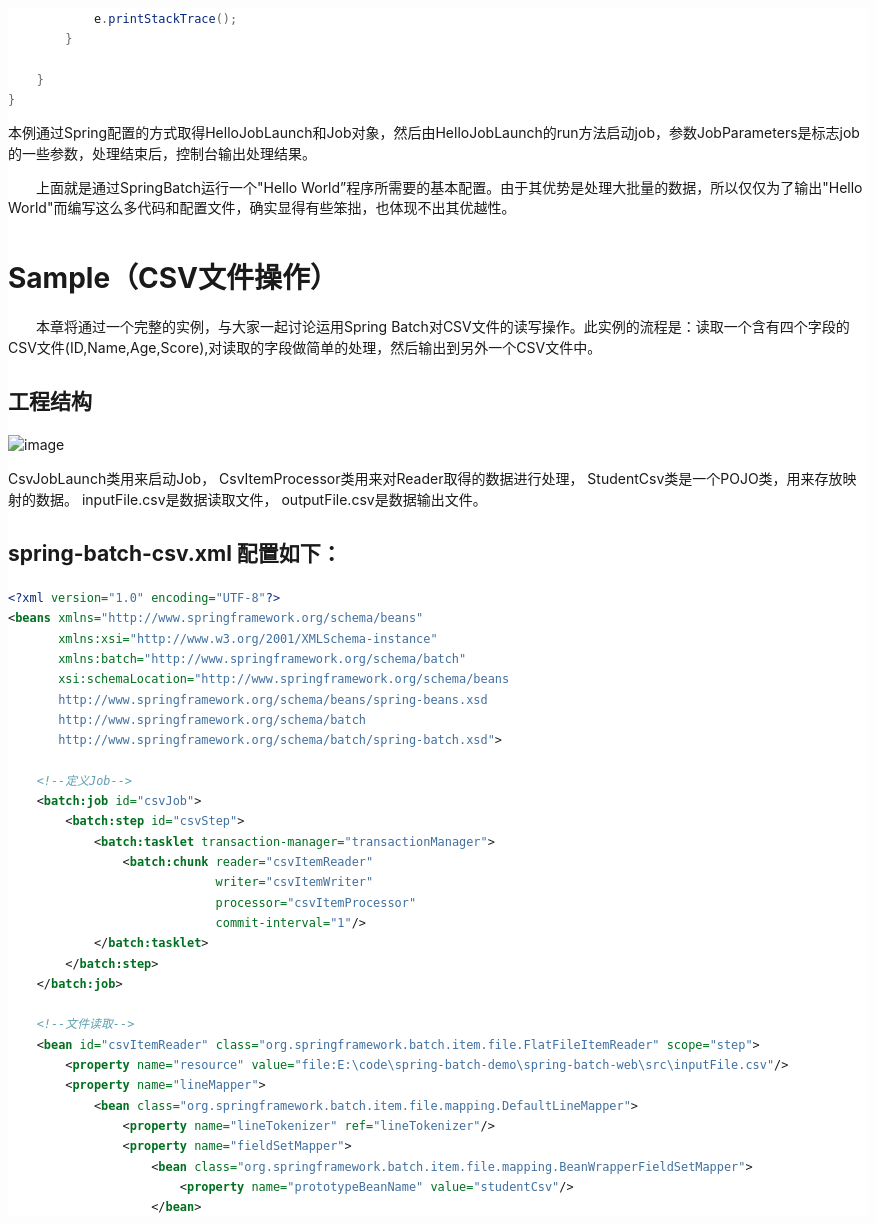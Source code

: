 ```java
            e.printStackTrace();
        }

    }
}
```

本例通过Spring配置的方式取得HelloJobLaunch和Job对象，然后由HelloJobLaunch的run方法启动job，参数JobParameters是标志job的一些参数，处理结束后，控制台输出处理结果。

&emsp;&emsp;上面就是通过SpringBatch运行一个"Hello World”程序所需要的基本配置。由于其优势是处理大批量的数据，所以仅仅为了输出"Hello World"而编写这么多代码和配置文件，确实显得有些笨拙，也体现不出其优越性。

# Sample（CSV文件操作）

&emsp;&emsp;本章将通过一个完整的实例，与大家一起讨论运用Spring Batch对CSV文件的读写操作。此实例的流程是：读取一个含有四个字段的CSV文件(ID,Name,Age,Score),对读取的字段做简单的处理，然后输出到另外一个CSV文件中。

## 工程结构

![image](http://p6neued6m.bkt.clouddn.com/springbatch-cvs01.png)

CsvJobLaunch类用来启动Job， CsvItemProcessor类用来对Reader取得的数据进行处理， StudentCsv类是一个POJO类，用来存放映射的数据。 inputFile.csv是数据读取文件， outputFile.csv是数据输出文件。


## spring-batch-csv.xml 配置如下：

```xml
<?xml version="1.0" encoding="UTF-8"?>
<beans xmlns="http://www.springframework.org/schema/beans"
       xmlns:xsi="http://www.w3.org/2001/XMLSchema-instance"
       xmlns:batch="http://www.springframework.org/schema/batch"
       xsi:schemaLocation="http://www.springframework.org/schema/beans
       http://www.springframework.org/schema/beans/spring-beans.xsd
       http://www.springframework.org/schema/batch
       http://www.springframework.org/schema/batch/spring-batch.xsd">

    <!--定义Job-->
    <batch:job id="csvJob">
        <batch:step id="csvStep">
            <batch:tasklet transaction-manager="transactionManager">
                <batch:chunk reader="csvItemReader"
                             writer="csvItemWriter"
                             processor="csvItemProcessor"
                             commit-interval="1"/>
            </batch:tasklet>
        </batch:step>
    </batch:job>

    <!--文件读取-->
    <bean id="csvItemReader" class="org.springframework.batch.item.file.FlatFileItemReader" scope="step">
        <property name="resource" value="file:E:\code\spring-batch-demo\spring-batch-web\src\inputFile.csv"/>
        <property name="lineMapper">
            <bean class="org.springframework.batch.item.file.mapping.DefaultLineMapper">
                <property name="lineTokenizer" ref="lineTokenizer"/>
                <property name="fieldSetMapper">
                    <bean class="org.springframework.batch.item.file.mapping.BeanWrapperFieldSetMapper">
                        <property name="prototypeBeanName" value="studentCsv"/>
                    </bean>
```